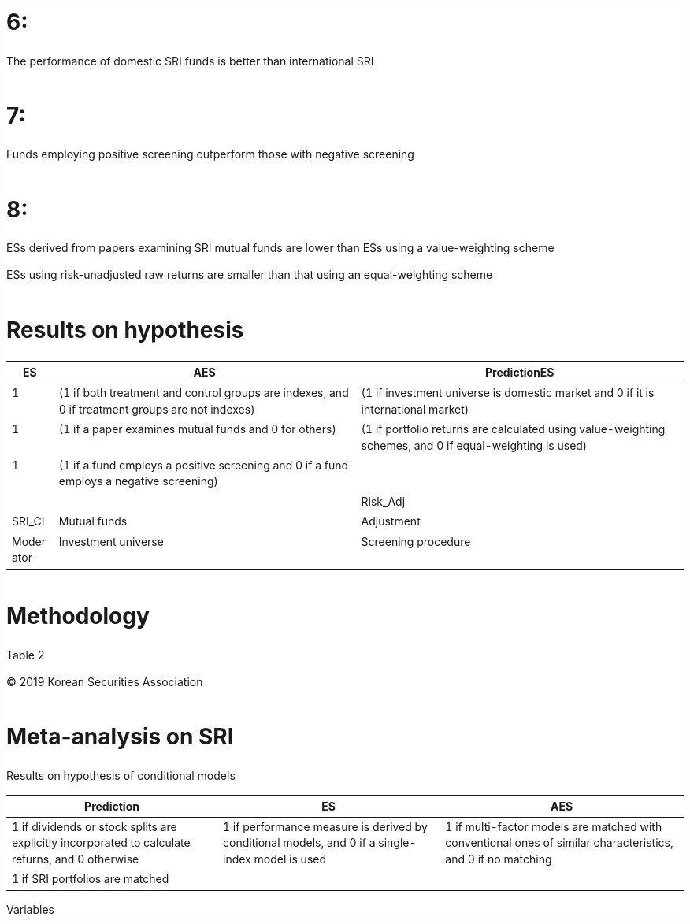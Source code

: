 # 6:

The performance of domestic SRI funds is better than international SRI

# 7:

Funds employing positive screening outperform those with negative screening

# 8:

ESs derived from papers examining SRI mutual funds are lower than ESs using a value-weighting scheme

ESs using risk-unadjusted raw returns are smaller than that using an equal-weighting scheme

# Results on hypothesis

|ES|AES|PredictionES|
|---|---|---|
|1|(1 if both treatment and control groups are indexes, and 0 if treatment groups are not indexes)|(1 if investment universe is domestic market and 0 if it is international market)|
|1|(1 if a paper examines mutual funds and 0 for others)|(1 if portfolio returns are calculated using value-weighting schemes, and 0 if equal-weighting is used)|
|1|(1 if a fund employs a positive screening and 0 if a fund employs a negative screening)| |
| | |Risk_Adj|
|SRI_CI|Mutual funds|Adjustment|
|Moderator|Investment universe|Screening procedure|

# Methodology

Table 2

© 2019 Korean Securities Association

# Meta-analysis on SRI

Results on hypothesis of conditional models

|Prediction|ES|AES|
|---|---|---|
|1 if dividends or stock splits are explicitly incorporated to calculate returns, and 0 otherwise|1 if performance measure is derived by conditional models, and 0 if a single-index model is used|1 if multi-factor models are matched with conventional ones of similar characteristics, and 0 if no matching|
|1 if SRI portfolios are matched| | |

Variables
